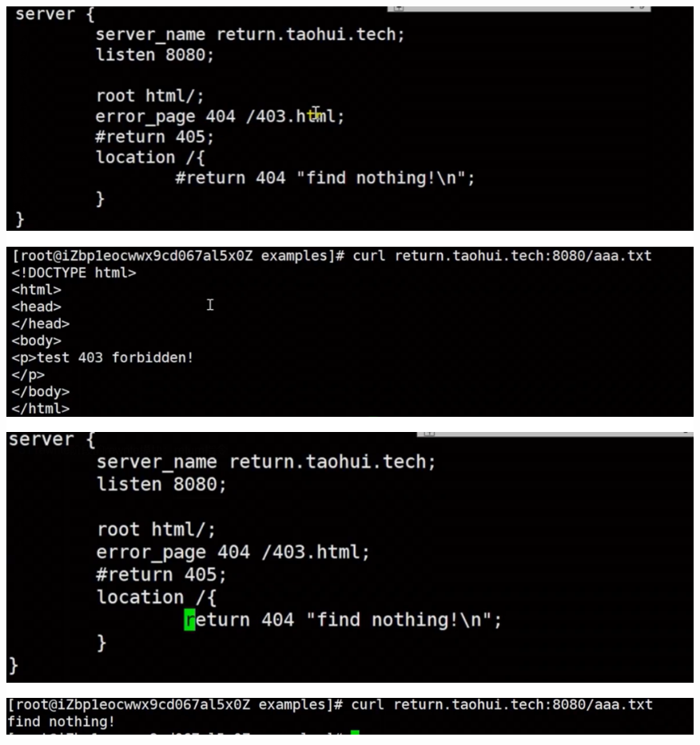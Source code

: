 ![1563275039481](assets/1563275039481.png)

![1563275060705](assets/1563275060705.png)

![1563275096898](assets/1563275096898.png)

![1563275109112](assets/1563275109112.png)
